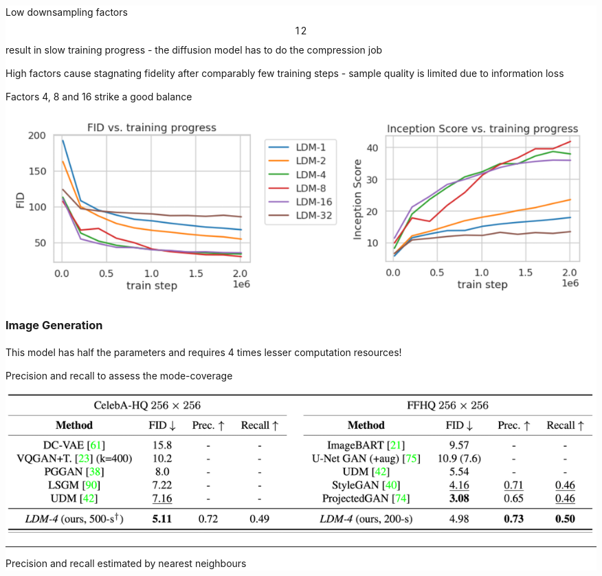 Low downsampling factors  $$1\, 2$$  result in slow training progress \- the diffusion model has to do the compression job

High factors cause stagnating fidelity after comparably few training steps \- sample quality is limited due to information loss

Factors 4\, 8 and 16 strike a good balance

![](/assets/img/Stable_Diffusion_Models.assets/KnowDis%20Presentation19.png)

### Image Generation

This model has half the parameters and requires 4 times lesser computation resources\!

Precision and recall to assess the mode\-coverage

![](/assets/img/Stable_Diffusion_Models.assets/KnowDis%20Presentation20.png)

---

Precision and recall estimated by nearest neighbours

